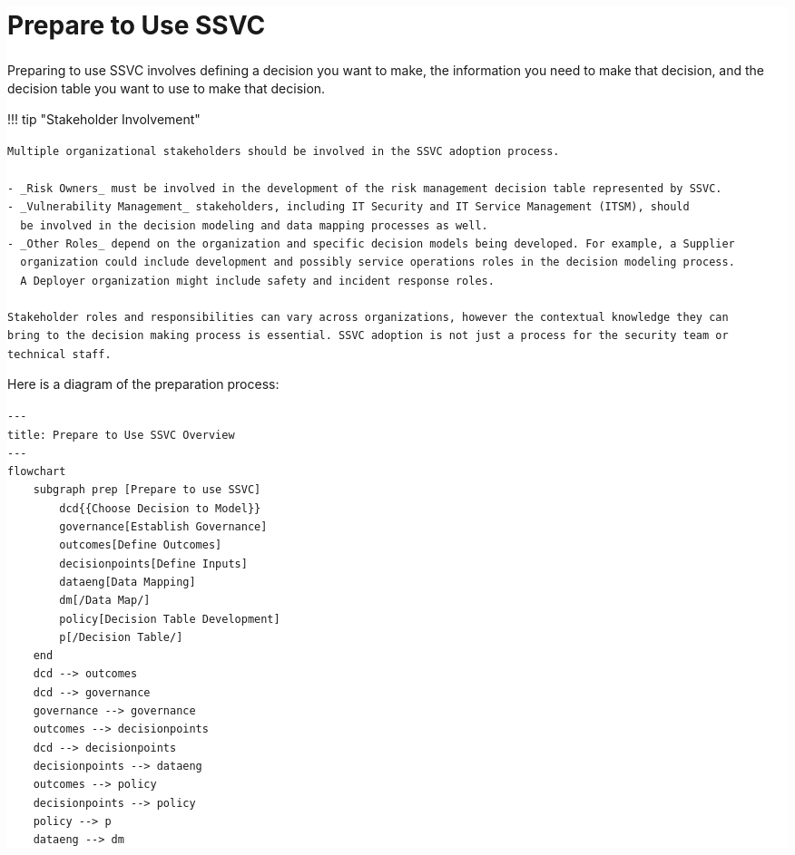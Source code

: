 # Prepare to Use SSVC

Preparing to use SSVC involves defining a decision you want to make,
the information you need to make that decision, and the decision table you want to use to make that decision.

!!! tip "Stakeholder Involvement"

    Multiple organizational stakeholders should be involved in the SSVC adoption process.
    
    - _Risk Owners_ must be involved in the development of the risk management decision table represented by SSVC.
    - _Vulnerability Management_ stakeholders, including IT Security and IT Service Management (ITSM), should 
      be involved in the decision modeling and data mapping processes as well.
    - _Other Roles_ depend on the organization and specific decision models being developed. For example, a Supplier
      organization could include development and possibly service operations roles in the decision modeling process.
      A Deployer organization might include safety and incident response roles.

    Stakeholder roles and responsibilities can vary across organizations, however the contextual knowledge they can
    bring to the decision making process is essential. SSVC adoption is not just a process for the security team or
    technical staff.

Here is a diagram of the preparation process:

```mermaid
---
title: Prepare to Use SSVC Overview
---
flowchart
    subgraph prep [Prepare to use SSVC]
        dcd{{Choose Decision to Model}}
        governance[Establish Governance]
        outcomes[Define Outcomes]
        decisionpoints[Define Inputs]
        dataeng[Data Mapping]
        dm[/Data Map/]
        policy[Decision Table Development]
        p[/Decision Table/]        
    end
    dcd --> outcomes
    dcd --> governance
    governance --> governance
    outcomes --> decisionpoints
    dcd --> decisionpoints
    decisionpoints --> dataeng
    outcomes --> policy
    decisionpoints --> policy
    policy --> p
    dataeng --> dm
```
